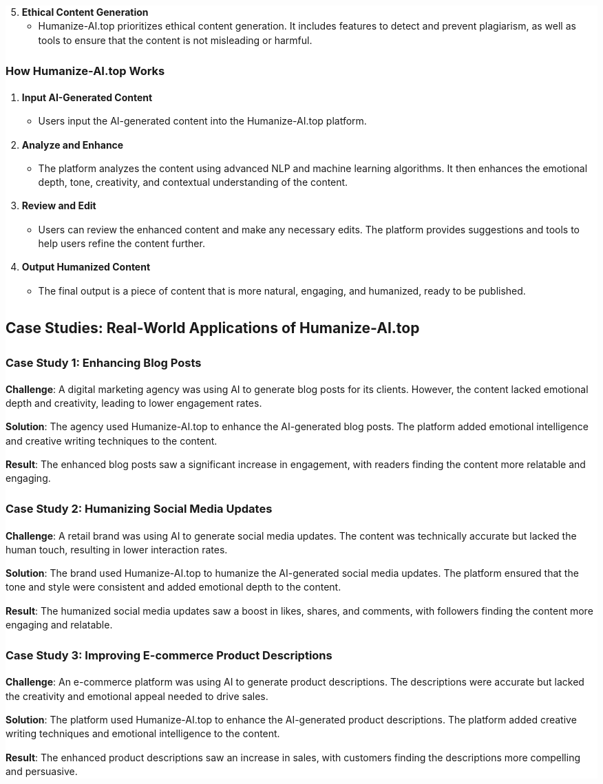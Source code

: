5. **Ethical Content Generation**
   - Humanize-AI.top prioritizes ethical content generation. It includes features to detect and prevent plagiarism, as well as tools to ensure that the content is not misleading or harmful.

### How Humanize-AI.top Works

1. **Input AI-Generated Content**
   - Users input the AI-generated content into the Humanize-AI.top platform.

2. **Analyze and Enhance**
   - The platform analyzes the content using advanced NLP and machine learning algorithms. It then enhances the emotional depth, tone, creativity, and contextual understanding of the content.

3. **Review and Edit**
   - Users can review the enhanced content and make any necessary edits. The platform provides suggestions and tools to help users refine the content further.

4. **Output Humanized Content**
   - The final output is a piece of content that is more natural, engaging, and humanized, ready to be published.

## Case Studies: Real-World Applications of Humanize-AI.top

### Case Study 1: Enhancing Blog Posts

**Challenge**: A digital marketing agency was using AI to generate blog posts for its clients. However, the content lacked emotional depth and creativity, leading to lower engagement rates.

**Solution**: The agency used Humanize-AI.top to enhance the AI-generated blog posts. The platform added emotional intelligence and creative writing techniques to the content.

**Result**: The enhanced blog posts saw a significant increase in engagement, with readers finding the content more relatable and engaging.

### Case Study 2: Humanizing Social Media Updates

**Challenge**: A retail brand was using AI to generate social media updates. The content was technically accurate but lacked the human touch, resulting in lower interaction rates.

**Solution**: The brand used Humanize-AI.top to humanize the AI-generated social media updates. The platform ensured that the tone and style were consistent and added emotional depth to the content.

**Result**: The humanized social media updates saw a boost in likes, shares, and comments, with followers finding the content more engaging and relatable.

### Case Study 3: Improving E-commerce Product Descriptions

**Challenge**: An e-commerce platform was using AI to generate product descriptions. The descriptions were accurate but lacked the creativity and emotional appeal needed to drive sales.

**Solution**: The platform used Humanize-AI.top to enhance the AI-generated product descriptions. The platform added creative writing techniques and emotional intelligence to the content.

**Result**: The enhanced product descriptions saw an increase in sales, with customers finding the descriptions more compelling and persuasive.
